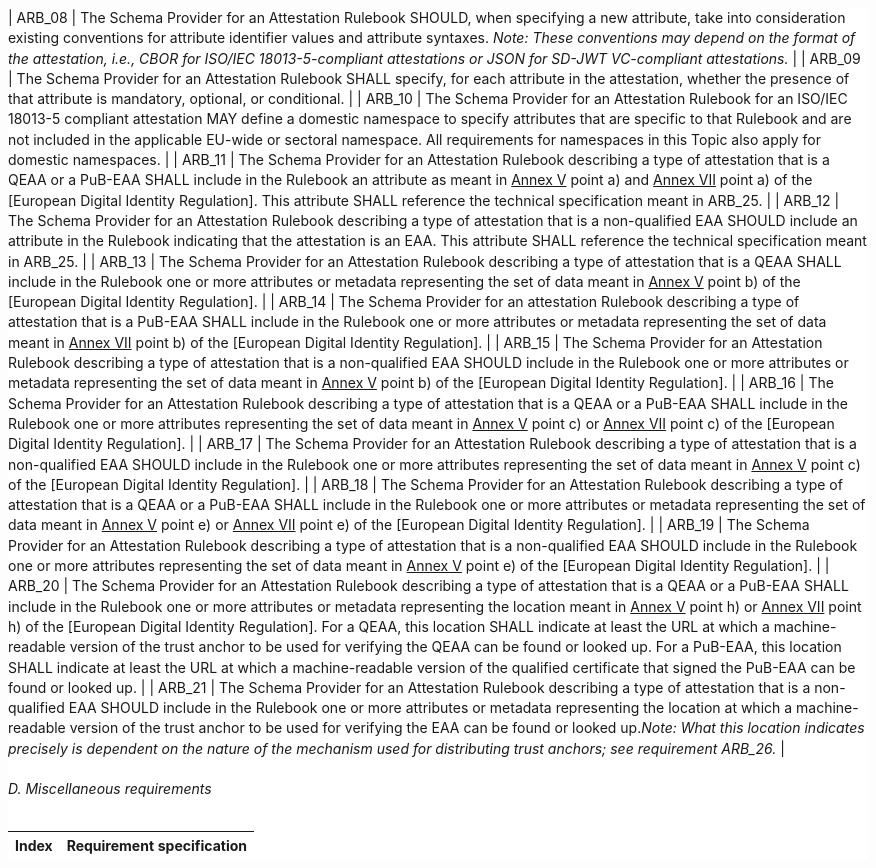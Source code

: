 | ARB_08 | The Schema Provider for an Attestation Rulebook SHOULD, when specifying a new attribute, take into consideration existing conventions for attribute identifier values and attribute syntaxes. *Note: These conventions may depend on the format of the attestation, i.e., CBOR for ISO/IEC 18013-5-compliant attestations or JSON for SD-JWT VC-compliant attestations.* |
| ARB_09 | The Schema Provider for an Attestation Rulebook SHALL specify, for each attribute in the attestation, whether the presence of that attribute is mandatory, optional, or conditional. |
| ARB_10 | The Schema Provider for an Attestation Rulebook for an ISO/IEC 18013-5 compliant attestation MAY define a domestic namespace to specify attributes that are specific to that Rulebook and are not included in the applicable EU-wide or sectoral namespace. All requirements for namespaces in this Topic also apply for domestic namespaces. |
| ARB_11 | The Schema Provider for an Attestation Rulebook describing a type of attestation that is a QEAA or a PuB-EAA SHALL include in the Rulebook an attribute as meant in [Annex V](https://eur-lex.europa.eu/legal-content/EN/ALL/?uri=CELEX:32024R1183#d1e40-54-1) point a) and [Annex VII](https://eur-lex.europa.eu/legal-content/EN/ALL/?uri=CELEX:32024R1183#d1e40-56-1) point a) of the [European Digital Identity Regulation]. This attribute SHALL reference the technical specification meant in ARB_25. |
| ARB_12 | The Schema Provider for an Attestation Rulebook describing a type of attestation that is a non-qualified EAA SHOULD include an attribute in the Rulebook indicating that the attestation is an EAA. This attribute SHALL reference the technical specification meant in ARB_25. |
| ARB_13 | The Schema Provider for an Attestation Rulebook describing a type of attestation that is a QEAA SHALL include in the Rulebook one or more attributes or metadata representing the set of data meant in [Annex V](https://eur-lex.europa.eu/legal-content/EN/ALL/?uri=CELEX:32024R1183#d1e40-54-1) point b) of the [European Digital Identity Regulation]. |
| ARB_14 | The Schema Provider for an attestation Rulebook describing a type of attestation that is a PuB-EAA SHALL include in the Rulebook one or more attributes or metadata representing the set of data meant in [Annex VII](https://eur-lex.europa.eu/legal-content/EN/ALL/?uri=CELEX:32024R1183#d1e40-56-1) point b) of the [European Digital Identity Regulation]. |
| ARB_15 | The Schema Provider for an Attestation Rulebook describing a type of attestation that is a non-qualified EAA SHOULD include in the Rulebook one or more attributes or metadata representing the set of data meant in [Annex V](https://eur-lex.europa.eu/legal-content/EN/ALL/?uri=CELEX:32024R1183#d1e40-54-1) point b) of the [European Digital Identity Regulation]. |
| ARB_16 | The Schema Provider for an Attestation Rulebook describing a type of attestation that is a QEAA or a PuB-EAA SHALL include in the Rulebook one or more attributes representing the set of data meant in [Annex V](https://eur-lex.europa.eu/legal-content/EN/ALL/?uri=CELEX:32024R1183#d1e40-54-1) point c) or [Annex VII](https://eur-lex.europa.eu/legal-content/EN/ALL/?uri=CELEX:32024R1183#d1e46-55-1) point c) of the [European Digital Identity Regulation]. |
| ARB_17 | The Schema Provider for an Attestation Rulebook describing a type of attestation that is a non-qualified EAA SHOULD include in the Rulebook one or more attributes representing the set of data meant in [Annex V](https://eur-lex.europa.eu/legal-content/EN/ALL/?uri=CELEX:32024R1183#d1e40-54-1) point c) of the [European Digital Identity Regulation]. |
| ARB_18 | The Schema Provider for an Attestation Rulebook describing a type of attestation that is a QEAA or a PuB-EAA SHALL include in the Rulebook one or more attributes or metadata representing the set of data meant in [Annex V](https://eur-lex.europa.eu/legal-content/EN/ALL/?uri=CELEX:32024R1183#d1e40-54-1) point e) or [Annex VII](https://eur-lex.europa.eu/legal-content/EN/ALL/?uri=CELEX:32024R1183#d1e40-56-1) point e) of the [European Digital Identity Regulation]. |
| ARB_19 | The Schema Provider for an Attestation Rulebook describing a type of attestation that is a non-qualified EAA SHOULD include in the Rulebook one or more attributes representing the set of data meant in [Annex V](https://eur-lex.europa.eu/legal-content/EN/ALL/?uri=CELEX:32024R1183#d1e40-54-1) point e) of the [European Digital Identity Regulation]. |
| ARB_20 | The Schema Provider for an Attestation Rulebook describing a type of attestation that is a QEAA or a PuB-EAA SHALL include in the Rulebook one or more attributes or metadata representing the location meant in [Annex V](https://eur-lex.europa.eu/legal-content/EN/ALL/?uri=CELEX:32024R1183#d1e40-54-1) point h) or [Annex VII](https://eur-lex.europa.eu/legal-content/EN/ALL/?uri=CELEX:32024R1183#d1e40-56-1) point h) of the [European Digital Identity Regulation]. For a QEAA, this location SHALL indicate at least the URL at which a machine-readable version of the trust anchor to be used for verifying the QEAA can be found or looked up. For a PuB-EAA, this location SHALL indicate at least the URL at which a machine-readable version of the qualified certificate that signed the PuB-EAA can be found or looked up. |
| ARB_21 | The Schema Provider for an Attestation Rulebook describing a type of attestation that is a non-qualified EAA SHOULD include in the Rulebook one or more attributes or metadata representing the location at which a machine-readable version of the trust anchor to be used for verifying the EAA can be found or looked up.*Note: What this location indicates precisely is dependent on the nature of the mechanism used for distributing trust anchors; see requirement ARB_26.* |

###### D. Miscellaneous requirements 

| **Index** | **Requirement specification** |
|-----------|--------------------|